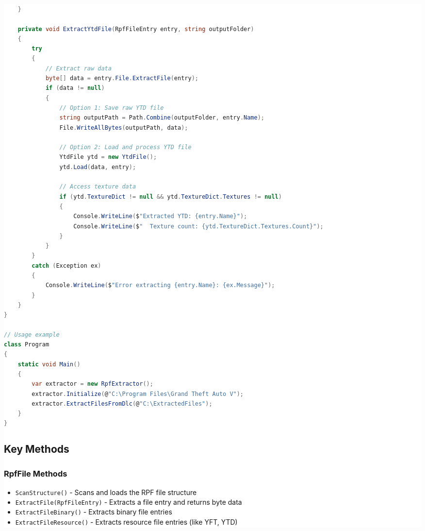 ```csharp
    }
    
    private void ExtractYtdFile(RpfFileEntry entry, string outputFolder)
    {
        try
        {
            // Extract raw data
            byte[] data = entry.File.ExtractFile(entry);
            if (data != null)
            {
                // Option 1: Save raw YTD file
                string outputPath = Path.Combine(outputFolder, entry.Name);
                File.WriteAllBytes(outputPath, data);
                
                // Option 2: Load and process YTD file
                YtdFile ytd = new YtdFile();
                ytd.Load(data, entry);
                
                // Access texture data
                if (ytd.TextureDict != null && ytd.TextureDict.Textures != null)
                {
                    Console.WriteLine($"Extracted YTD: {entry.Name}");
                    Console.WriteLine($"  Texture count: {ytd.TextureDict.Textures.Count}");
                }
            }
        }
        catch (Exception ex)
        {
            Console.WriteLine($"Error extracting {entry.Name}: {ex.Message}");
        }
    }
}

// Usage example
class Program
{
    static void Main()
    {
        var extractor = new RpfExtractor();
        extractor.Initialize(@"C:\Program Files\Grand Theft Auto V");
        extractor.ExtractFilesFromDlc(@"C:\ExtractedFiles");
    }
}
```

## Key Methods

### RpfFile Methods
- `ScanStructure()` - Scans and loads the RPF file structure
- `ExtractFile(RpfFileEntry)` - Extracts a file entry and returns byte data
- `ExtractFileBinary()` - Extracts binary file entries
- `ExtractFileResource()` - Extracts resource file entries (like YFT, YTD)
